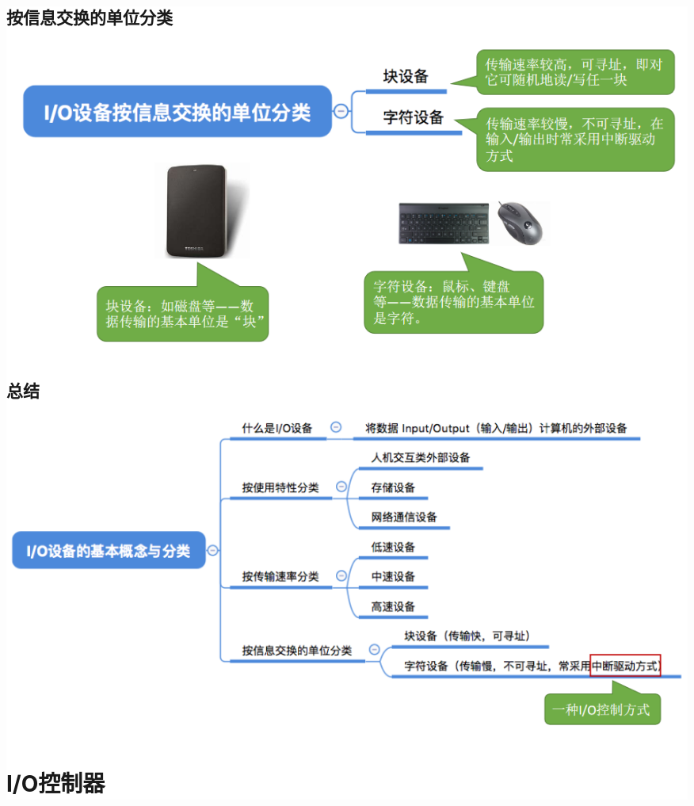 ## 按信息交换的单位分类

![image-20210217005027643](img/image-20210217005027643.png)

## 总结

![image-20210217005057636](img/image-20210217005057636.png)

# I/O控制器
